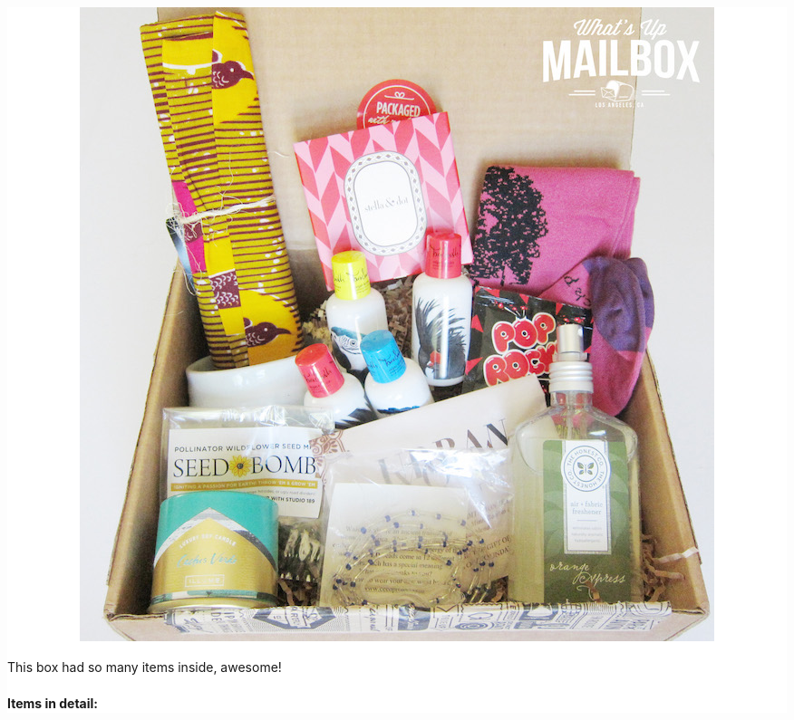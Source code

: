 <center><img src="/images/RosarioDawsonSpring2015Items.jpg"></center>
<p>This box had so many items inside, awesome!</p>

<H4>Items in detail:</H4>

